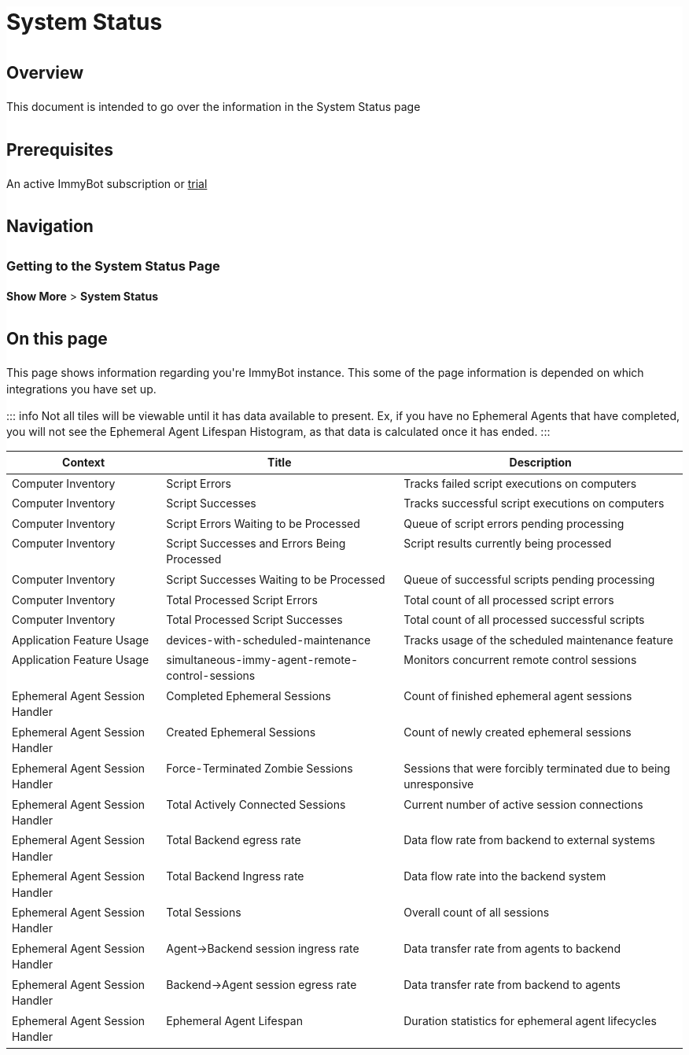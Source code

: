 
# System Status

## Overview
This document is intended to go over the information in the System Status page

## Prerequisites
An active ImmyBot subscription or [trial](https://www.immy.bot/pricing/)

## Navigation

### Getting to the System Status Page

**Show More** > **System Status**

## On this page

This page shows information regarding you're ImmyBot instance. This some of the page information is depended on which integrations you have set up.

::: info
Not all tiles will be viewable until it has data available to present. Ex, if you have no Ephemeral Agents that have completed, you will not see the Ephemeral Agent Lifespan Histogram, as that data is calculated once it has ended.
:::

| Context                         | Title                                                              | Description                                                      |
| ------------------------------- | ------------------------------------------------------------------ | ---------------------------------------------------------------- |
| Computer Inventory              | Script Errors                                                      | Tracks failed script executions on computers                     |
| Computer Inventory              | Script Successes                                                   | Tracks successful script executions on computers                 |
| Computer Inventory              | Script Errors Waiting to be Processed                              | Queue of script errors pending processing                        |
| Computer Inventory              | Script Successes and Errors Being Processed                        | Script results currently being processed                         |
| Computer Inventory              | Script Successes Waiting to be Processed                           | Queue of successful scripts pending processing                   |
| Computer Inventory              | Total Processed Script Errors                                      | Total count of all processed script errors                       |
| Computer Inventory              | Total Processed Script Successes                                   | Total count of all processed successful scripts                  |
| Application Feature Usage       | devices-with-scheduled-maintenance                                 | Tracks usage of the scheduled maintenance feature                |
| Application Feature Usage       | simultaneous-immy-agent-remote-control-sessions                    | Monitors concurrent remote control sessions                      |
| Ephemeral Agent Session Handler | Completed Ephemeral Sessions                                       | Count of finished ephemeral agent sessions                       |
| Ephemeral Agent Session Handler | Created Ephemeral Sessions                                         | Count of newly created ephemeral sessions                        |
| Ephemeral Agent Session Handler | Force-Terminated Zombie Sessions                                   | Sessions that were forcibly terminated due to being unresponsive |
| Ephemeral Agent Session Handler | Total Actively Connected Sessions                                  | Current number of active session connections                     |
| Ephemeral Agent Session Handler | Total Backend egress rate                                          | Data flow rate from backend to external systems                  |
| Ephemeral Agent Session Handler | Total Backend Ingress rate                                         | Data flow rate into the backend system                           |
| Ephemeral Agent Session Handler | Total Sessions                                                     | Overall count of all sessions                                    |
| Ephemeral Agent Session Handler | Agent->Backend session ingress rate                                | Data transfer rate from agents to backend                        |
| Ephemeral Agent Session Handler | Backend->Agent session egress rate                                 | Data transfer rate from backend to agents                        |
| Ephemeral Agent Session Handler | Ephemeral Agent Lifespan                                           | Duration statistics for ephemeral agent lifecycles               |
